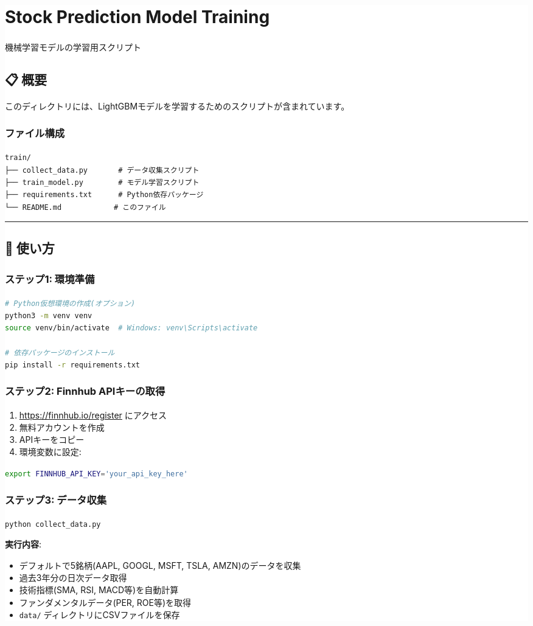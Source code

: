 # Stock Prediction Model Training

機械学習モデルの学習用スクリプト

## 📋 概要

このディレクトリには、LightGBMモデルを学習するためのスクリプトが含まれています。

### ファイル構成

```
train/
├── collect_data.py       # データ収集スクリプト
├── train_model.py        # モデル学習スクリプト
├── requirements.txt      # Python依存パッケージ
└── README.md            # このファイル
```

---

## 🚀 使い方

### ステップ1: 環境準備

```bash
# Python仮想環境の作成(オプション)
python3 -m venv venv
source venv/bin/activate  # Windows: venv\Scripts\activate

# 依存パッケージのインストール
pip install -r requirements.txt
```

### ステップ2: Finnhub APIキーの取得

1. https://finnhub.io/register にアクセス
2. 無料アカウントを作成
3. APIキーをコピー
4. 環境変数に設定:

```bash
export FINNHUB_API_KEY='your_api_key_here'
```

### ステップ3: データ収集

```bash
python collect_data.py
```

**実行内容**:
- デフォルトで5銘柄(AAPL, GOOGL, MSFT, TSLA, AMZN)のデータを収集
- 過去3年分の日次データ取得
- 技術指標(SMA, RSI, MACD等)を自動計算
- ファンダメンタルデータ(PER, ROE等)を取得
- `data/` ディレクトリにCSVファイルを保存
